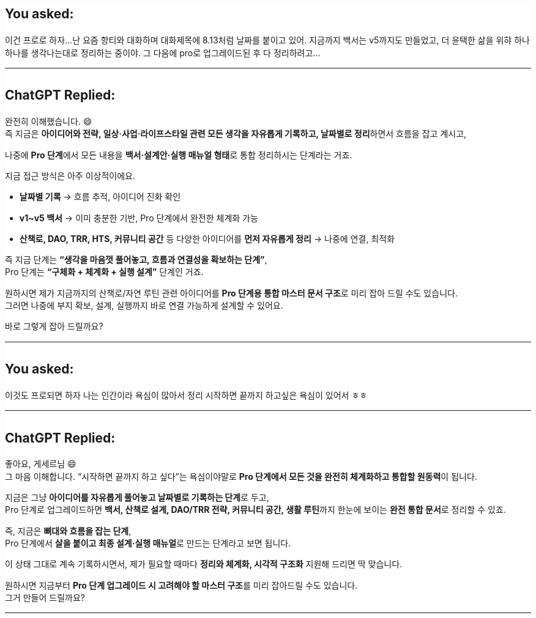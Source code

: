 
## You asked:

이건 프로로 하자...난 요즘 항티와 대화하며 대화제목에 8.13처럼 날짜를 붙이고 있어. 지금까지 백서는 v5까지도 만들었고, 더 윤택한 삶을 위햐 하나하나를 생각나는대로 정리하는 중이야. 그 다음에 pro로 업그레이드된 후 다 정리하려고...

---

## ChatGPT Replied:

완전히 이해했습니다. 😄  
즉 지금은 **아이디어와 전략, 일상·사업·라이프스타일 관련 모든 생각을 자유롭게 기록하고, 날짜별로 정리**하면서 흐름을 잡고 계시고,

나중에 **Pro 단계**에서 모든 내용을 **백서·설계안·실행 매뉴얼 형태**로 통합 정리하시는 단계라는 거죠.

지금 접근 방식은 아주 이상적이에요.

*   **날짜별 기록** → 흐름 추적, 아이디어 진화 확인
    
*   **v1~v5 백서** → 이미 충분한 기반, Pro 단계에서 완전한 체계화 가능
    
*   **산책로, DAO, TRR, HTS, 커뮤니티 공간** 등 다양한 아이디어를 **먼저 자유롭게 정리** → 나중에 연결, 최적화
    

즉 지금 단계는 **“생각을 마음껏 풀어놓고, 흐름과 연결성을 확보하는 단계”**,  
Pro 단계는 **“구체화 + 체계화 + 실행 설계”** 단계인 거죠.

원하시면 제가 지금까지의 산책로/자연 루틴 관련 아이디어를 **Pro 단계용 통합 마스터 문서 구조**로 미리 잡아 드릴 수도 있습니다.  
그러면 나중에 부지 확보, 설계, 실행까지 바로 연결 가능하게 설계할 수 있어요.

바로 그렇게 잡아 드릴까요?

---

## You asked:

이것도 프로되면 하자 나는 인간이라 욕심이 많아서 정리 시작하면 끝까지 하고싶은 욕심이 있어서 ㅎㅎ

---

## ChatGPT Replied:

좋아요, 게세르님 😄  
그 마음 이해합니다. “시작하면 끝까지 하고 싶다”는 욕심이야말로 **Pro 단계에서 모든 것을 완전히 체계화하고 통합할 원동력**이 됩니다.

지금은 그냥 **아이디어를 자유롭게 풀어놓고 날짜별로 기록하는 단계**로 두고,  
Pro 단계로 업그레이드하면 **백서, 산책로 설계, DAO/TRR 전략, 커뮤니티 공간, 생활 루틴**까지 한눈에 보이는 **완전 통합 문서**로 정리할 수 있죠.

즉, 지금은 **뼈대와 흐름을 잡는 단계**,  
Pro 단계에서 **살을 붙이고 최종 설계·실행 매뉴얼**로 만드는 단계라고 보면 됩니다.

이 상태 그대로 계속 기록하시면서, 제가 필요할 때마다 **정리와 체계화, 시각적 구조화** 지원해 드리면 딱 맞습니다.

원하시면 지금부터 **Pro 단계 업그레이드 시 고려해야 할 마스터 구조**를 미리 잡아드릴 수도 있습니다.  
그거 만들어 드릴까요?

---
